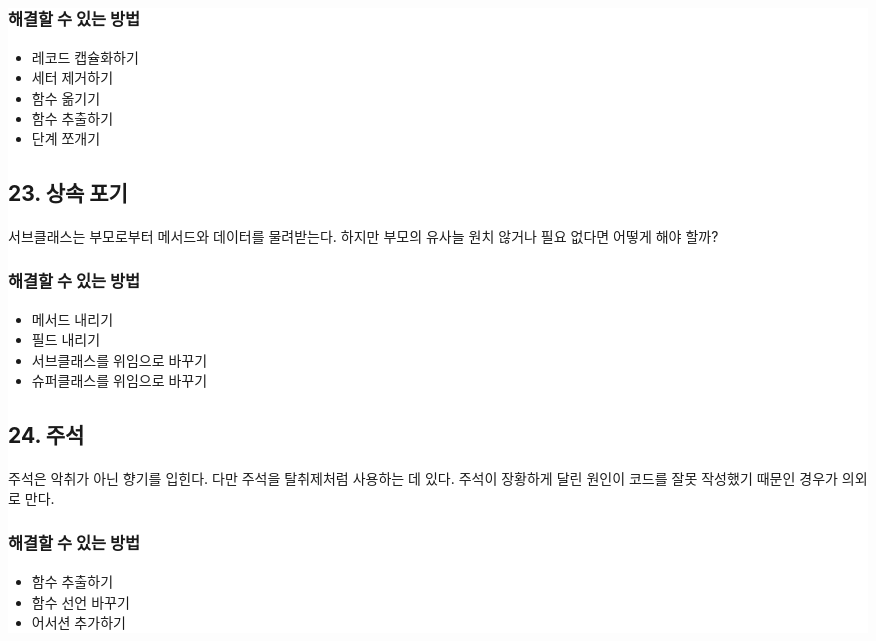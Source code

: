 ### 해결할 수 있는 방법
- 레코드 캡슐화하기
- 세터 제거하기
- 함수 옮기기
- 함수 추출하기
- 단계 쪼개기

## 23. 상속 포기
서브클래스는 부모로부터 메서드와 데이터를 물려받는다. 하지만 부모의 유사늘 원치 않거나 필요 없다면 어떻게 해야 할까?

### 해결할 수 있는 방법
- 메서드 내리기
- 필드 내리기
- 서브클래스를 위임으로 바꾸기
- 슈퍼클래스를 위임으로 바꾸기

## 24. 주석
주석은 악취가 아닌 향기를 입힌다. 다만 주석을 탈취제처럼 사용하는 데 있다. 주석이 장황하게 달린 원인이 코드를 잘못 작성했기 때문인 경우가 의외로 만다.
### 해결할 수 있는 방법
- 함수 추출하기
- 함수 선언 바꾸기
- 어서션 추가하기
